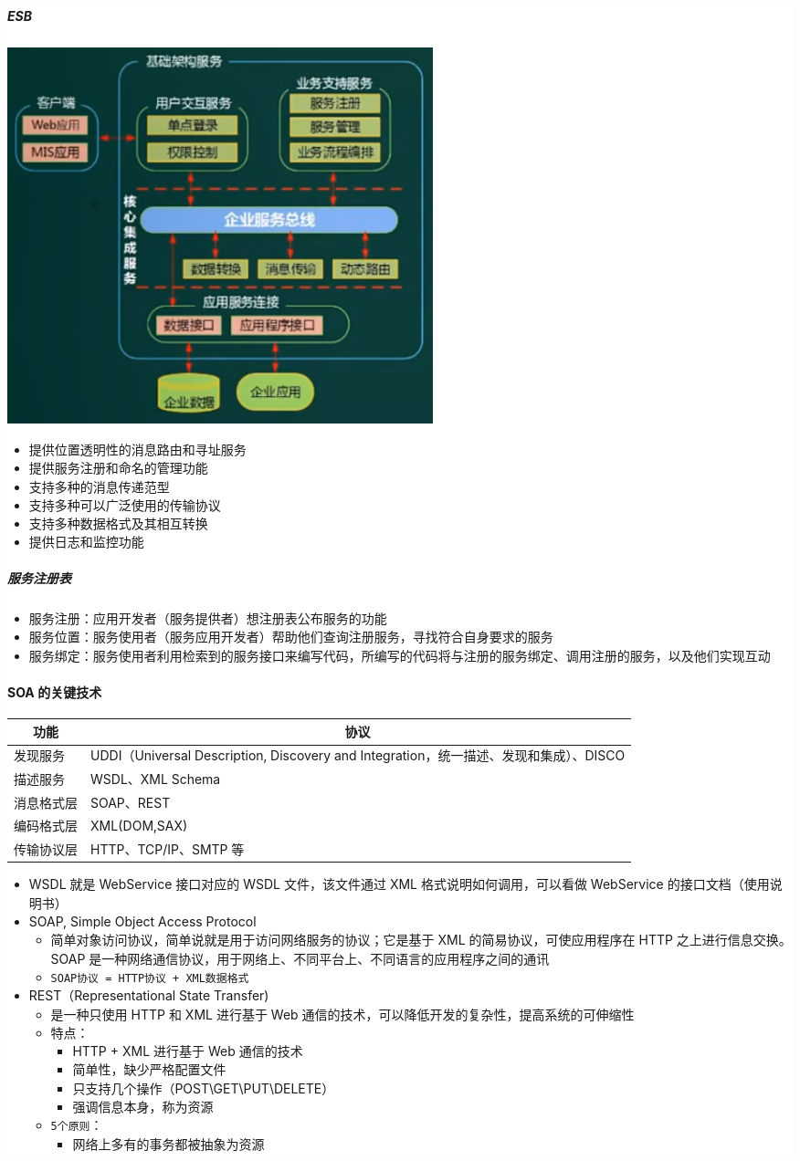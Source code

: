 ##### ESB

![软件架构的风格-ESB](/assets/qccstp/软件架构的风格-ESB.png)

- 提供位置透明性的消息路由和寻址服务
- 提供服务注册和命名的管理功能
- 支持多种的消息传递范型
- 支持多种可以广泛使用的传输协议
- 支持多种数据格式及其相互转换
- 提供日志和监控功能

##### 服务注册表

- 服务注册：应用开发者（服务提供者）想注册表公布服务的功能
- 服务位置：服务使用者（服务应用开发者）帮助他们查询注册服务，寻找符合自身要求的服务
- 服务绑定：服务使用者利用检索到的服务接口来编写代码，所编写的代码将与注册的服务绑定、调用注册的服务，以及他们实现互动

#### SOA 的关键技术

| 功能       | 协议                                                                                  |
| ---------- | ------------------------------------------------------------------------------------- |
| 发现服务   | UDDI（Universal Description, Discovery and Integration，统一描述、发现和集成）、DISCO |
| 描述服务   | WSDL、XML Schema                                                                      |
| 消息格式层 | SOAP、REST                                                                            |
| 编码格式层 | XML(DOM,SAX)                                                                          |
| 传输协议层 | HTTP、TCP/IP、SMTP 等                                                                 |

- WSDL 就是 WebService 接口对应的 WSDL 文件，该文件通过 XML 格式说明如何调用，可以看做 WebService 的接口文档（使用说明书）
- SOAP, Simple Object Access Protocol
  - 简单对象访问协议，简单说就是用于访问网络服务的协议；它是基于 XML 的简易协议，可使应用程序在 HTTP 之上进行信息交换。SOAP 是一种网络通信协议，用于网络上、不同平台上、不同语言的应用程序之间的通讯
  - `SOAP协议 = HTTP协议 + XML数据格式`
- REST（Representational State Transfer)
  - 是一种只使用 HTTP 和 XML 进行基于 Web 通信的技术，可以降低开发的复杂性，提高系统的可伸缩性
  - 特点：
    - HTTP + XML 进行基于 Web 通信的技术
    - 简单性，缺少严格配置文件
    - 只支持几个操作（POST\GET\PUT\DELETE）
    - 强调信息本身，称为资源
  - `5个原则`：
    - 网络上多有的事务都被抽象为资源